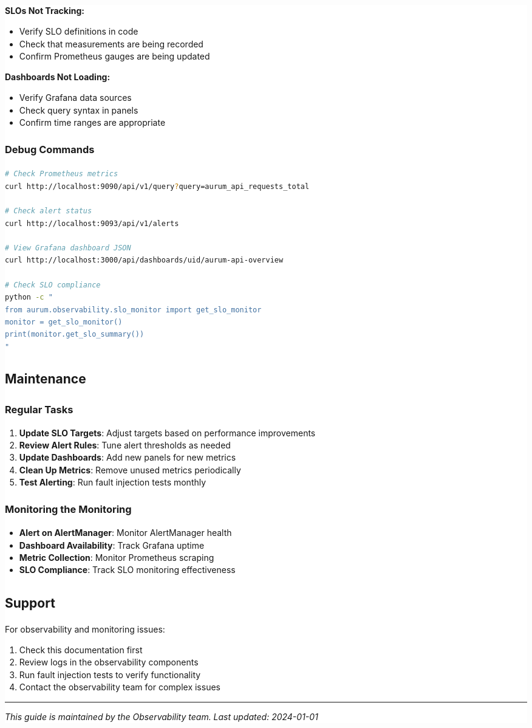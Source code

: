 **SLOs Not Tracking:**
- Verify SLO definitions in code
- Check that measurements are being recorded
- Confirm Prometheus gauges are being updated

**Dashboards Not Loading:**
- Verify Grafana data sources
- Check query syntax in panels
- Confirm time ranges are appropriate

### Debug Commands

```bash
# Check Prometheus metrics
curl http://localhost:9090/api/v1/query?query=aurum_api_requests_total

# Check alert status
curl http://localhost:9093/api/v1/alerts

# View Grafana dashboard JSON
curl http://localhost:3000/api/dashboards/uid/aurum-api-overview

# Check SLO compliance
python -c "
from aurum.observability.slo_monitor import get_slo_monitor
monitor = get_slo_monitor()
print(monitor.get_slo_summary())
"
```

## Maintenance

### Regular Tasks

1. **Update SLO Targets**: Adjust targets based on performance improvements
2. **Review Alert Rules**: Tune alert thresholds as needed
3. **Update Dashboards**: Add new panels for new metrics
4. **Clean Up Metrics**: Remove unused metrics periodically
5. **Test Alerting**: Run fault injection tests monthly

### Monitoring the Monitoring

- **Alert on AlertManager**: Monitor AlertManager health
- **Dashboard Availability**: Track Grafana uptime
- **Metric Collection**: Monitor Prometheus scraping
- **SLO Compliance**: Track SLO monitoring effectiveness

## Support

For observability and monitoring issues:

1. Check this documentation first
2. Review logs in the observability components
3. Run fault injection tests to verify functionality
4. Contact the observability team for complex issues

---

*This guide is maintained by the Observability team. Last updated: 2024-01-01*
